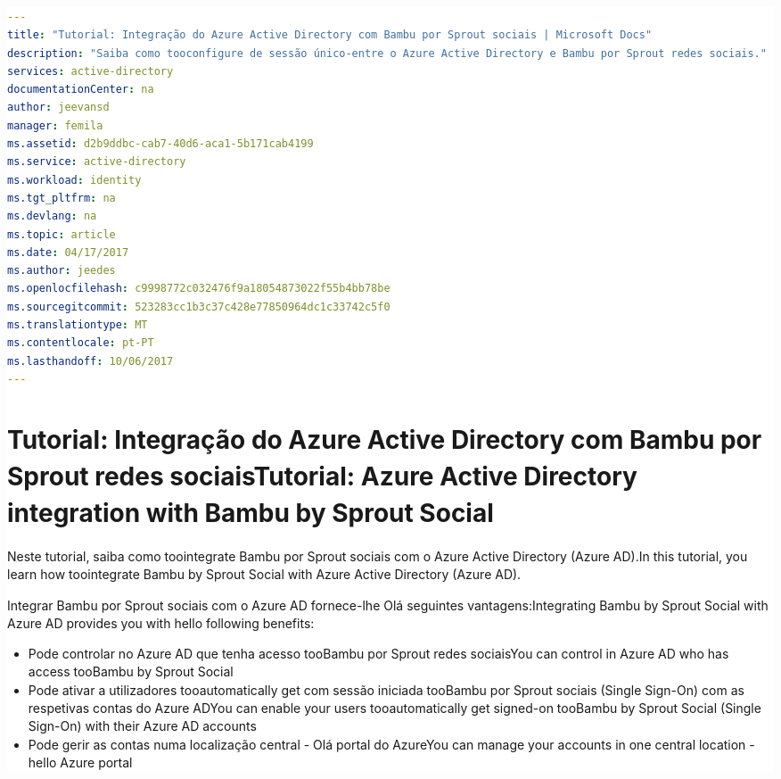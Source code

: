 ```yaml
---
title: "Tutorial: Integração do Azure Active Directory com Bambu por Sprout sociais | Microsoft Docs"
description: "Saiba como tooconfigure de sessão único-entre o Azure Active Directory e Bambu por Sprout redes sociais."
services: active-directory
documentationCenter: na
author: jeevansd
manager: femila
ms.assetid: d2b9ddbc-cab7-40d6-aca1-5b171cab4199
ms.service: active-directory
ms.workload: identity
ms.tgt_pltfrm: na
ms.devlang: na
ms.topic: article
ms.date: 04/17/2017
ms.author: jeedes
ms.openlocfilehash: c9998772c032476f9a18054873022f55b4bb78be
ms.sourcegitcommit: 523283cc1b3c37c428e77850964dc1c33742c5f0
ms.translationtype: MT
ms.contentlocale: pt-PT
ms.lasthandoff: 10/06/2017
---
```

# <a name="tutorial-azure-active-directory-integration-with-bambu-by-sprout-social"></a><span data-ttu-id="b51f1-103">Tutorial: Integração do Azure Active Directory com Bambu por Sprout redes sociais</span><span class="sxs-lookup"><span data-stu-id="b51f1-103">Tutorial: Azure Active Directory integration with Bambu by Sprout Social</span></span>

<span data-ttu-id="b51f1-104">Neste tutorial, saiba como toointegrate Bambu por Sprout sociais com o Azure Active Directory (Azure AD).</span><span class="sxs-lookup"><span data-stu-id="b51f1-104">In this tutorial, you learn how toointegrate Bambu by Sprout Social with Azure Active Directory (Azure AD).</span></span>

<span data-ttu-id="b51f1-105">Integrar Bambu por Sprout sociais com o Azure AD fornece-lhe Olá seguintes vantagens:</span><span class="sxs-lookup"><span data-stu-id="b51f1-105">Integrating Bambu by Sprout Social with Azure AD provides you with hello following benefits:</span></span>

- <span data-ttu-id="b51f1-106">Pode controlar no Azure AD que tenha acesso tooBambu por Sprout redes sociais</span><span class="sxs-lookup"><span data-stu-id="b51f1-106">You can control in Azure AD who has access tooBambu by Sprout Social</span></span>
- <span data-ttu-id="b51f1-107">Pode ativar a utilizadores tooautomatically get com sessão iniciada tooBambu por Sprout sociais (Single Sign-On) com as respetivas contas do Azure AD</span><span class="sxs-lookup"><span data-stu-id="b51f1-107">You can enable your users tooautomatically get signed-on tooBambu by Sprout Social (Single Sign-On) with their Azure AD accounts</span></span>
- <span data-ttu-id="b51f1-108">Pode gerir as contas numa localização central - Olá portal do Azure</span><span class="sxs-lookup"><span data-stu-id="b51f1-108">You can manage your accounts in one central location - hello Azure portal</span></span>

